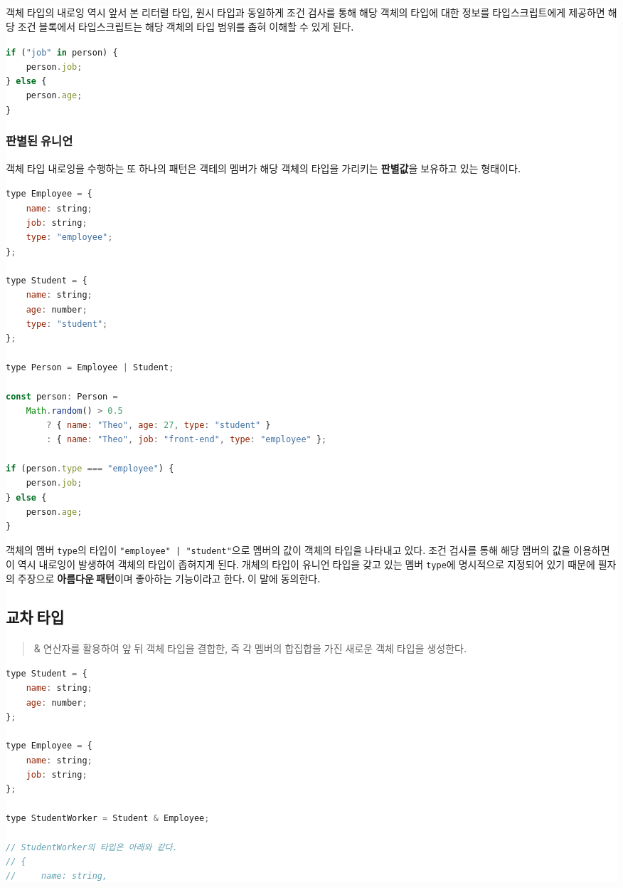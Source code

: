 객체 타입의 내로잉 역시 앞서 본 리터럴 타입, 원시 타입과 동일하게 조건 검사를 통해 해당 객체의 타입에 대한 정보를 타입스크립트에게 제공하면 해당 조건 블록에서 타입스크립트는 해당 객체의 타입 범위를 좁혀 이해할 수 있게 된다.

```javascript
if ("job" in person) {
    person.job;
} else {
    person.age;
}
```

### 판별된 유니언

객체 타입 내로잉을 수행하는 또 하나의 패턴은 객테의 멤버가 해당 객체의 타입을 가리키는 **판별값**을 보유하고 있는 형태이다.

```javascript
type Employee = {
    name: string;
    job: string;
    type: "employee";
};

type Student = {
    name: string;
    age: number;
    type: "student";
};

type Person = Employee | Student;

const person: Person =
    Math.random() > 0.5
        ? { name: "Theo", age: 27, type: "student" }
        : { name: "Theo", job: "front-end", type: "employee" };

if (person.type === "employee") {
    person.job;
} else {
    person.age;
}
```

객체의 멤버 `type`의 타입이 `"employee" | "student"`으로 멤버의 값이 객체의 타입을 나타내고 있다. 조건 검사를 통해 해당 멤버의 값을 이용하면 이 역시 내로잉이 발생하여 객체의 타입이 좁혀지게 된다. 개체의 타입이 유니언 타입을 갖고 있는 멤버 `type`에 명시적으로 지정되어 있기 때문에 필자의 주장으로 **아름다운 패턴**이며 좋아하는 기능이라고 한다. 이 말에 동의한다.

## 교차 타입

> & 연산자를 활용하여 앞 뒤 객체 타입을 결합한, 즉 각 멤버의 합집합을 가진 새로운 객체 타입을 생성한다.

```javascript
type Student = {
    name: string;
    age: number;
};

type Employee = {
    name: string;
    job: string;
};

type StudentWorker = Student & Employee;

// StudentWorker의 타입은 아래와 같다.
// {
//     name: string,
```